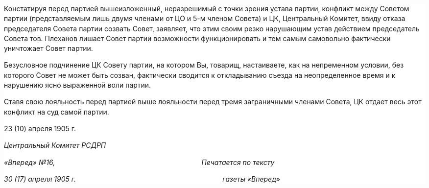 Констатируя перед партией вышеизложенный, неразрешимый с точки зрения устава партии, конфликт между Советом партии (представляемым лишь двумя членами от ЦО и 5-м членом Совета) и ЦК, Центральный Комитет, ввиду отказа председателя Совета партии созвать Совет, заявляет, что этим своим резко нарушающим устав действием председатель Совета тов. Плеханов лишает Совет партии возможности функциониро­вать и тем самым самовольно фактически уничтожает Совет партии.

Безусловное подчинение ЦК Совету партии, на котором Вы, товарищ, настаиваете, как на непременном условии, без которого Совет не может быть созван, фактически сводится к откладыванию съезда на неопределенное время и к нарушению ясно выра­женной воли партии.

Ставя свою лояльность перед партией выше лояльности перед тремя заграничными членами Совета, ЦК отдает весь этот конфликт на суд самой партии.

23 (10) апреля 1905 г.

_Центральный Комитет РСДРП_

_«Вперед» №16,_                                                                            _Печатается по тексту_

_30 (17) апреля 1905 г.                                                                            газеты «Вперед»_